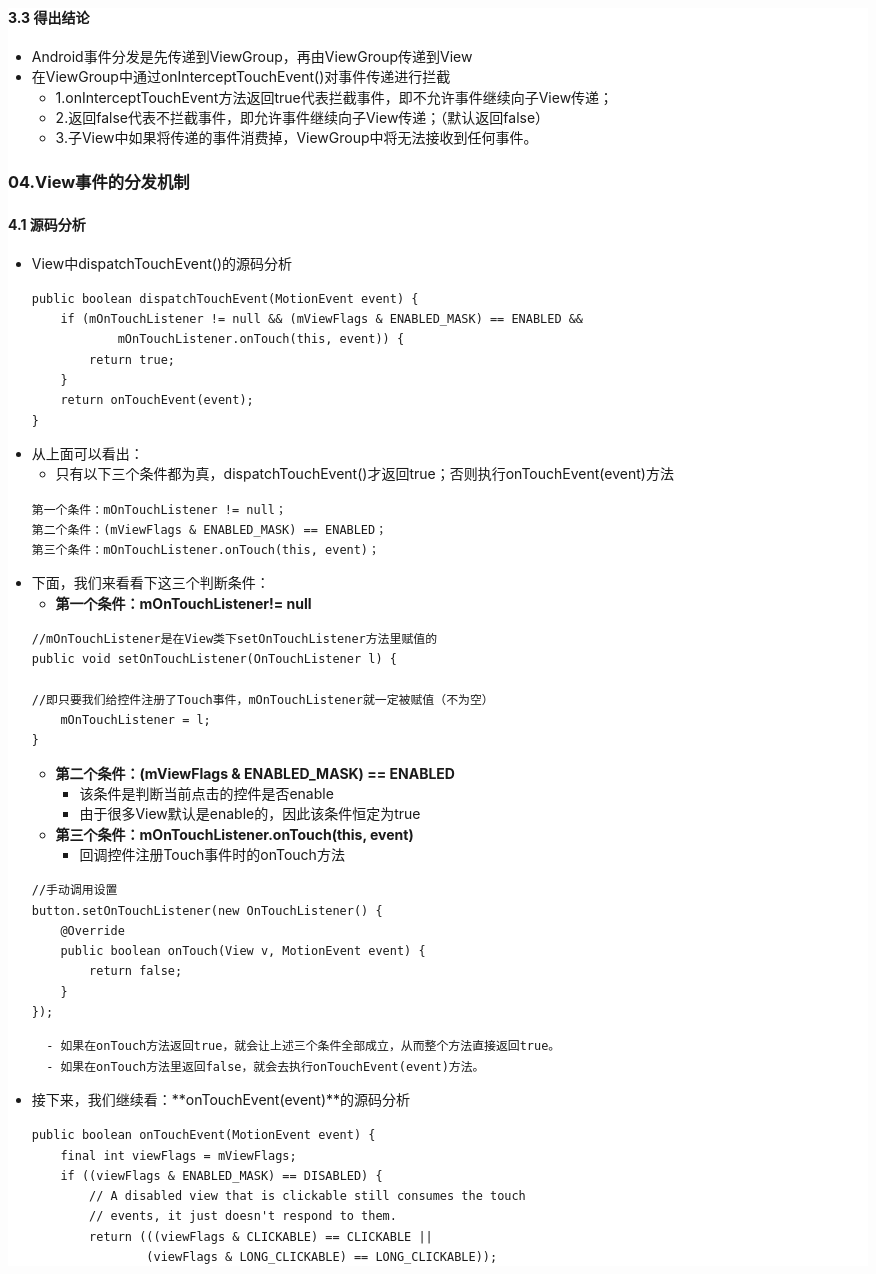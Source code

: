 

#### 3.3 得出结论
- Android事件分发是先传递到ViewGroup，再由ViewGroup传递到View
- 在ViewGroup中通过onInterceptTouchEvent()对事件传递进行拦截
    - 1.onInterceptTouchEvent方法返回true代表拦截事件，即不允许事件继续向子View传递；
    - 2.返回false代表不拦截事件，即允许事件继续向子View传递；（默认返回false）
    - 3.子View中如果将传递的事件消费掉，ViewGroup中将无法接收到任何事件。



### 04.View事件的分发机制
#### 4.1 源码分析 
- View中dispatchTouchEvent()的源码分析
    ```
    public boolean dispatchTouchEvent(MotionEvent event) {  
        if (mOnTouchListener != null && (mViewFlags & ENABLED_MASK) == ENABLED &&  
                mOnTouchListener.onTouch(this, event)) {  
            return true;  
        }  
        return onTouchEvent(event);  
    }
    ```
- 从上面可以看出：
    - 只有以下三个条件都为真，dispatchTouchEvent()才返回true；否则执行onTouchEvent(event)方法
    ```
    第一个条件：mOnTouchListener != null；
    第二个条件：(mViewFlags & ENABLED_MASK) == ENABLED；
    第三个条件：mOnTouchListener.onTouch(this, event)；
    ```
- 下面，我们来看看下这三个判断条件：
    - **第一个条件：mOnTouchListener!= null**
    ```
    //mOnTouchListener是在View类下setOnTouchListener方法里赋值的
    public void setOnTouchListener(OnTouchListener l) { 
    
    //即只要我们给控件注册了Touch事件，mOnTouchListener就一定被赋值（不为空）
        mOnTouchListener = l;  
    }
    ```
    - **第二个条件：(mViewFlags & ENABLED_MASK) == ENABLED**
        - 该条件是判断当前点击的控件是否enable
        - 由于很多View默认是enable的，因此该条件恒定为true
    - **第三个条件：mOnTouchListener.onTouch(this, event)**
        - 回调控件注册Touch事件时的onTouch方法
    ```
    //手动调用设置
    button.setOnTouchListener(new OnTouchListener() {  
        @Override  
        public boolean onTouch(View v, MotionEvent event) {  
            return false;  
        }  
    });
    ```
        - 如果在onTouch方法返回true，就会让上述三个条件全部成立，从而整个方法直接返回true。
        - 如果在onTouch方法里返回false，就会去执行onTouchEvent(event)方法。
- 接下来，我们继续看：**onTouchEvent(event)**的源码分析
    ```
    public boolean onTouchEvent(MotionEvent event) {  
        final int viewFlags = mViewFlags;  
        if ((viewFlags & ENABLED_MASK) == DISABLED) {  
            // A disabled view that is clickable still consumes the touch  
            // events, it just doesn't respond to them.  
            return (((viewFlags & CLICKABLE) == CLICKABLE ||  
                    (viewFlags & LONG_CLICKABLE) == LONG_CLICKABLE));  
